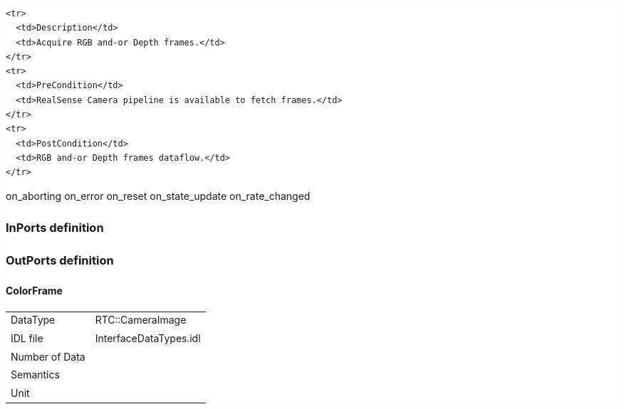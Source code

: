    <tr>
      <td>Description</td>
      <td>Acquire RGB and-or Depth frames.</td>
    </tr>
    <tr>
      <td>PreCondition</td>
      <td>RealSense Camera pipeline is available to fetch frames.</td>
    </tr>
    <tr>
      <td>PostCondition</td>
      <td>RGB and-or Depth frames dataflow.</td>
    </tr>
  </tr>
  <tr>
    <td>on_aborting</td>
    <td colspan="2"></td>
  </tr>
  <tr>
    <td>on_error</td>
    <td colspan="2"></td>
  </tr>
  <tr>
    <td>on_reset</td>
    <td colspan="2"></td>
  </tr>
  <tr>
    <td>on_state_update</td>
    <td colspan="2"></td>
  </tr>
  <tr>
    <td>on_rate_changed</td>
    <td colspan="2"></td>
  </tr>
</table>

### InPorts definition


### OutPorts definition

#### ColorFrame



<table>
  <tr>
    <td>DataType</td>
    <td>RTC::CameraImage</td>
    <td></td>
  </tr>
  <tr>
    <td>IDL file</td>
    <td colspan="2">InterfaceDataTypes.idl</td>
  </tr>
  <tr>
    <td>Number of Data</td>
    <td colspan="2"></td>
  </tr>
  <tr>
    <td>Semantics</td>
    <td colspan="2"></td>
  </tr>
  <tr>
    <td>Unit</td>
    <td colspan="2"></td>